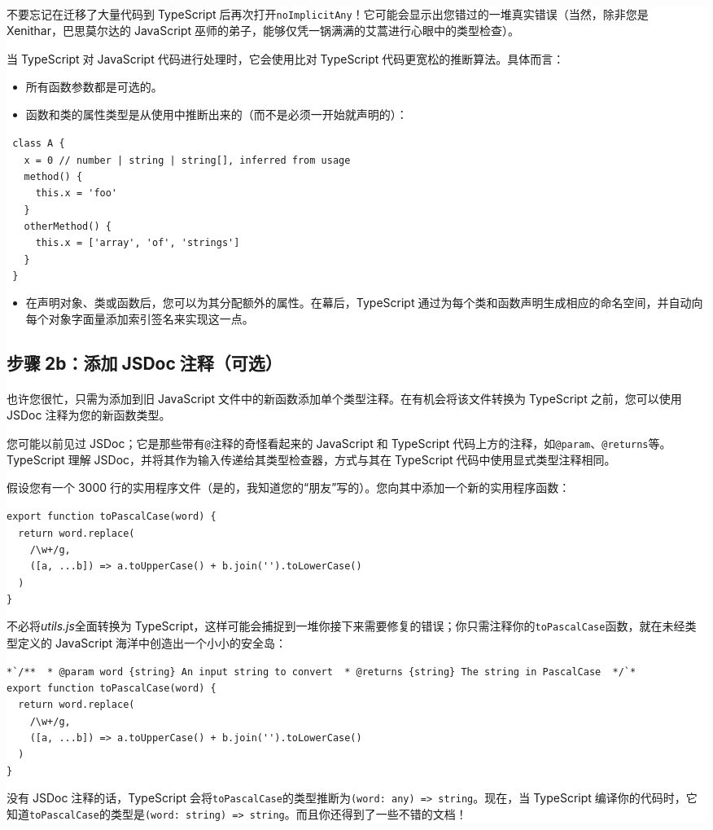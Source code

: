 不要忘记在迁移了大量代码到 TypeScript 后再次打开`noImplicitAny`！它可能会显示出您错过的一堆真实错误（当然，除非您是 Xenithar，巴思莫尔达的 JavaScript 巫师的弟子，能够仅凭一锅满满的艾蒿进行心眼中的类型检查）。

当 TypeScript 对 JavaScript 代码进行处理时，它会使用比对 TypeScript 代码更宽松的推断算法。具体而言：

+   所有函数参数都是可选的。

+   函数和类的属性类型是从使用中推断出来的（而不是必须一开始就声明的）：

```
 class A {
   x = 0 // number | string | string[], inferred from usage
   method() {
     this.x = 'foo'
   }
   otherMethod() {
     this.x = ['array', 'of', 'strings']
   }
 }
```

+   在声明对象、类或函数后，您可以为其分配额外的属性。在幕后，TypeScript 通过为每个类和函数声明生成相应的命名空间，并自动向每个对象字面量添加索引签名来实现这一点。

## 步骤 2b：添加 JSDoc 注释（可选）

也许您很忙，只需为添加到旧 JavaScript 文件中的新函数添加单个类型注释。在有机会将该文件转换为 TypeScript 之前，您可以使用 JSDoc 注释为您的新函数类型。

您可能以前见过 JSDoc；它是那些带有`@`注释的奇怪看起来的 JavaScript 和 TypeScript 代码上方的注释，如`@param`、`@returns`等。 TypeScript 理解 JSDoc，并将其作为输入传递给其类型检查器，方式与其在 TypeScript 代码中使用显式类型注释相同。

假设您有一个 3000 行的实用程序文件（是的，我知道您的“朋友”写的）。您向其中添加一个新的实用程序函数：

```
export function toPascalCase(word) {
  return word.replace(
    /\w+/g,
    ([a, ...b]) => a.toUpperCase() + b.join('').toLowerCase()
  )
}
```

不必将*utils.js*全面转换为 TypeScript，这样可能会捕捉到一堆你接下来需要修复的错误；你只需注释你的`toPascalCase`函数，就在未经类型定义的 JavaScript 海洋中创造出一个小小的安全岛：

```
*`/**  * @param word {string} An input string to convert  * @returns {string} The string in PascalCase  */`*
export function toPascalCase(word) {
  return word.replace(
    /\w+/g,
    ([a, ...b]) => a.toUpperCase() + b.join('').toLowerCase()
  )
}

```

没有 JSDoc 注释的话，TypeScript 会将`toPascalCase`的类型推断为`(word: any) => string`。现在，当 TypeScript 编译你的代码时，它知道`toPascalCase`的类型是`(word: string) => string`。而且你还得到了一些不错的文档！
